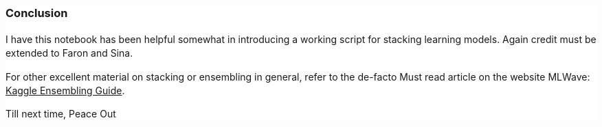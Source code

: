 ### Conclusion

I have this notebook has been helpful somewhat in introducing a working script for stacking learning models. Again credit must be extended to Faron and Sina.

For other excellent material on stacking or ensembling in general, refer to the de-facto Must read article on the website MLWave: [Kaggle Ensembling Guide](http://mlwave.com/kaggle-ensembling-guide/).

Till next time, Peace Out
